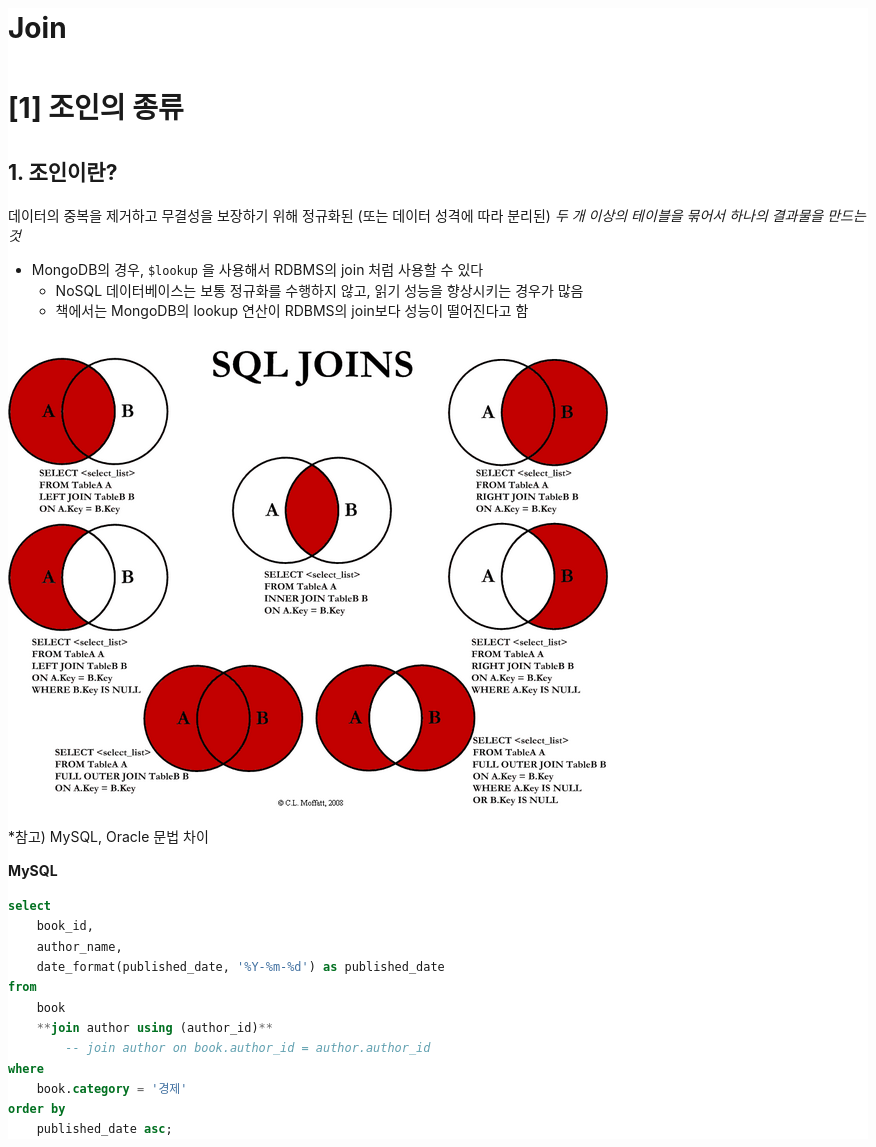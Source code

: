 # Join

# [1] 조인의 종류

## 1. 조인이란?

데이터의 중복을 제거하고 무결성을 보장하기 위해 정규화된 (또는 데이터 성격에 따라 분리된) *두 개 이상의 테이블을 묶어서 하나의 결과물을 만드는 것*

- MongoDB의 경우, `$lookup` 을 사용해서 RDBMS의 join 처럼 사용할 수 있다
    - NoSQL 데이터베이스는 보통 정규화를 수행하지 않고, 읽기 성능을 향상시키는 경우가 많음
    - 책에서는 MongoDB의 lookup 연산이 RDBMS의 join보다 성능이 떨어진다고 함

![Untitled](Join/Untitled.png)

*참고) MySQL, Oracle 문법 차이

**MySQL**

```sql
select 
    book_id,
    author_name,
    date_format(published_date, '%Y-%m-%d') as published_date
from 
    book
    **join author using (author_id)**
		-- join author on book.author_id = author.author_id
where 
    book.category = '경제'
order by 
    published_date asc;
```
